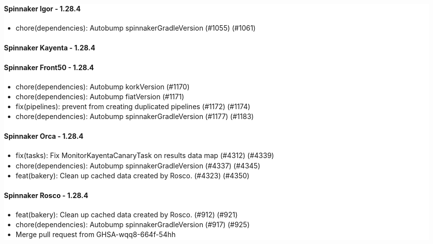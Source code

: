 #### Spinnaker Igor - 1.28.4

  - chore(dependencies): Autobump spinnakerGradleVersion (#1055) (#1061)

#### Spinnaker Kayenta - 1.28.4


#### Spinnaker Front50 - 1.28.4

  - chore(dependencies): Autobump korkVersion (#1170)
  - chore(dependencies): Autobump fiatVersion (#1171)
  - fix(pipelines): prevent from creating duplicated pipelines (#1172) (#1174)
  - chore(dependencies): Autobump spinnakerGradleVersion (#1177) (#1183)

#### Spinnaker Orca - 1.28.4

  - fix(tasks): Fix MonitorKayentaCanaryTask on results data map (#4312) (#4339)
  - chore(dependencies): Autobump spinnakerGradleVersion (#4337) (#4345)
  - feat(bakery): Clean up cached data created by Rosco. (#4323) (#4350)

#### Spinnaker Rosco - 1.28.4

  - feat(bakery): Clean up cached data created by Rosco. (#912) (#921)
  - chore(dependencies): Autobump spinnakerGradleVersion (#917) (#925)
  - Merge pull request from GHSA-wqq8-664f-54hh


